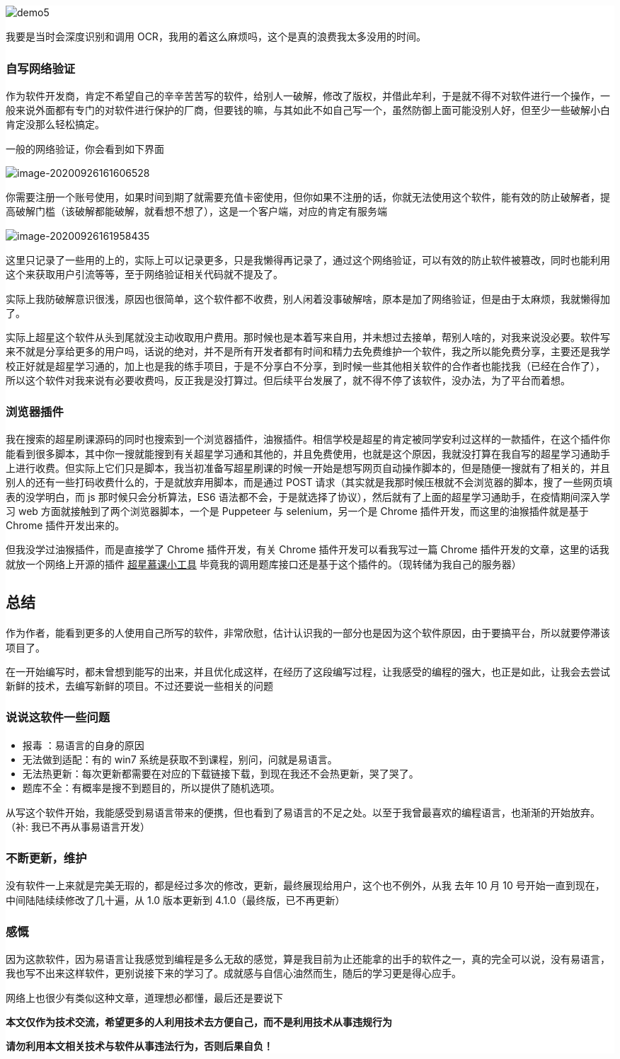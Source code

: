 ![demo5](https://img.kuizuo.cn/demo5.gif)

我要是当时会深度识别和调用 OCR，我用的着这么麻烦吗，这个是真的浪费我太多没用的时间。

### 自写网络验证

作为软件开发商，肯定不希望自己的辛辛苦苦写的软件，给别人一破解，修改了版权，并借此牟利，于是就不得不对软件进行一个操作，一般来说外面都有专门的对软件进行保护的厂商，但要钱的嘛，与其如此不如自己写一个，虽然防御上面可能没别人好，但至少一些破解小白肯定没那么轻松搞定。

一般的网络验证，你会看到如下界面

![image-20200926161606528](https://img.kuizuo.cn/image-20200926161606528.png)

你需要注册一个账号使用，如果时间到期了就需要充值卡密使用，但你如果不注册的话，你就无法使用这个软件，能有效的防止破解者，提高破解门槛（该破解都能破解，就看想不想了），这是一个客户端，对应的肯定有服务端

![image-20200926161958435](https://img.kuizuo.cn/image-20200926161958435.png)

这里只记录了一些用的上的，实际上可以记录更多，只是我懒得再记录了，通过这个网络验证，可以有效的防止软件被篡改，同时也能利用这个来获取用户引流等等，至于网络验证相关代码就不提及了。

实际上我防破解意识很浅，原因也很简单，这个软件都不收费，别人闲着没事破解啥，原本是加了网络验证，但是由于太麻烦，我就懒得加了。

实际上超星这个软件从头到尾就没主动收取用户费用。那时候也是本着写来自用，并未想过去接单，帮别人啥的，对我来说没必要。软件写来不就是分享给更多的用户吗，话说的绝对，并不是所有开发者都有时间和精力去免费维护一个软件，我之所以能免费分享，主要还是我学校正好就是超星学习通的，加上也是我的练手项目，于是不分享白不分享，到时候一些其他相关软件的合作者也能找我（已经在合作了），所以这个软件对我来说有必要收费吗，反正我是没打算过。但后续平台发展了，就不得不停了该软件，没办法，为了平台而着想。

### 浏览器插件

我在搜索的超星刷课源码的同时也搜索到一个浏览器插件，油猴插件。相信学校是超星的肯定被同学安利过这样的一款插件，在这个插件你能看到很多脚本，其中你一搜就能搜到有关超星学习通和其他的，并且免费使用，也就是这个原因，我就没打算在我自写的超星学习通助手上进行收费。但实际上它们只是脚本，我当初准备写超星刷课的时候一开始是想写网页自动操作脚本的，但是随便一搜就有了相关的，并且别人的还有一些打码收费什么的，于是就放弃用脚本，而是通过 POST 请求（其实就是我那时候压根就不会浏览器的脚本，搜了一些网页填表的没学明白，而 js 那时候只会分析算法，ES6 语法都不会，于是就选择了协议），然后就有了上面的超星学习通助手，在疫情期间深入学习 web 方面就接触到了两个浏览器脚本，一个是 Puppeteer 与 selenium，另一个是 Chrome 插件开发，而这里的油猴插件就是基于 Chrome 插件开发出来的。

但我没学过油猴插件，而是直接学了 Chrome 插件开发，有关 Chrome 插件开发可以看我写过一篇 Chrome 插件开发的文章，这里的话我就放一个网络上开源的插件 [超星慕课小工具](https://cx.icodef.com/) 毕竟我的调用题库接口还是基于这个插件的。（现转储为我自己的服务器）

## 总结

作为作者，能看到更多的人使用自己所写的软件，非常欣慰，估计认识我的一部分也是因为这个软件原因，由于要搞平台，所以就要停滞该项目了。

在一开始编写时，都未曾想到能写的出来，并且优化成这样，在经历了这段编写过程，让我感受的编程的强大，也正是如此，让我会去尝试新鲜的技术，去编写新鲜的项目。不过还要说一些相关的问题

### 说说这软件一些问题

- 报毒 ：易语言的自身的原因
- 无法做到适配：有的 win7 系统是获取不到课程，别问，问就是易语言。
- 无法热更新：每次更新都需要在对应的下载链接下载，到现在我还不会热更新，哭了哭了。
- 题库不全：有概率是搜不到题目的，所以提供了随机选项。

从写这个软件开始，我能感受到易语言带来的便携，但也看到了易语言的不足之处。以至于我曾最喜欢的编程语言，也渐渐的开始放弃。（补: 我已不再从事易语言开发）

### 不断更新，维护

没有软件一上来就是完美无瑕的，都是经过多次的修改，更新，最终展现给用户，这个也不例外，从我 去年 10 月 10 号开始一直到现在，中间陆陆续续修改了几十遍，从 1.0 版本更新到 4.1.0（最终版，已不再更新）

### 感慨

因为这款软件，因为易语言让我感觉到编程是多么无敌的感觉，算是我目前为止还能拿的出手的软件之一，真的完全可以说，没有易语言，我也写不出来这样软件，更别说接下来的学习了。成就感与自信心油然而生，随后的学习更是得心应手。

网络上也很少有类似这种文章，道理想必都懂，最后还是要说下

**本文仅作为技术交流，希望更多的人利用技术去方便自己，而不是利用技术从事违规行为**

**请勿利用本文相关技术与软件从事违法行为，否则后果自负！**
